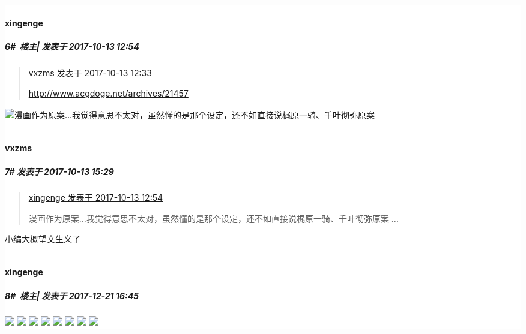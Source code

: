 





*****

####  xingenge  
##### 6#         楼主| 发表于 2017-10-13 12:54



<blockquote><a href="httphttps://bbs.saraba1st.com/2b/forum.php?mod=redirect&amp;goto=findpost&amp;pid=37473474&amp;ptid=1553200" target="_blank">vxzms 发表于 2017-10-13 12:33</a>

http://www.acgdoge.net/archives/21457</blockquote>
<img src="https://static.saraba1st.com/image/smiley/carton2017/019.png" referrerpolicy="no-referrer">漫画作为原案…我觉得意思不太对，虽然懂的是那个设定，还不如直接说梶原一骑、千叶彻弥原案







*****

####  vxzms  
##### 7#       发表于 2017-10-13 15:29



<blockquote><a href="httphttps://bbs.saraba1st.com/2b/forum.php?mod=redirect&amp;goto=findpost&amp;pid=37473669&amp;ptid=1553200" target="_blank">xingenge 发表于 2017-10-13 12:54</a>

漫画作为原案…我觉得意思不太对，虽然懂的是那个设定，还不如直接说梶原一骑、千叶彻弥原案 ...</blockquote>
小编大概望文生义了







*****

####  xingenge  
##### 8#         楼主| 发表于 2017-12-21 16:45



<img src="http://wx2.sinaimg.cn/large/740ca5e5gy1fmohc8kwjtj21gs1297wh.jpg" referrerpolicy="no-referrer">
<img src="http://wx2.sinaimg.cn/large/740ca5e5gy1fmohchzx3xj21gs129b29.jpg" referrerpolicy="no-referrer">
<img src="http://wx1.sinaimg.cn/large/740ca5e5gy1fmohd9lgguj21gs1297wh.jpg" referrerpolicy="no-referrer">
<img src="http://wx4.sinaimg.cn/large/740ca5e5gy1fmohccky0qj21gs1297wh.jpg" referrerpolicy="no-referrer">
<img src="http://wx3.sinaimg.cn/large/740ca5e5gy1fmohckiyz5j21gs129b29.jpg" referrerpolicy="no-referrer">
<img src="http://wx1.sinaimg.cn/large/740ca5e5gy1fmohcl0n5uj21gs129b29.jpg" referrerpolicy="no-referrer">
<img src="http://wx2.sinaimg.cn/large/740ca5e5gy1fmohce8hx8j21gs1297wh.jpg" referrerpolicy="no-referrer">
<img src="http://wx2.sinaimg.cn/large/740ca5e5gy1fmohc7zxbfj21gs1294qp.jpg" referrerpolicy="no-referrer">
